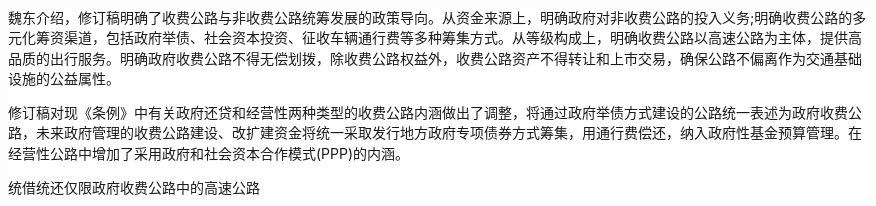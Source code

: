 
    
魏东介绍，修订稿明确了收费公路与非收费公路统筹发展的政策导向。从资金来源上，明确政府对非收费公路的投入义务;明确收费公路的多元化筹资渠道，包括政府举债、社会资本投资、征收车辆通行费等多种筹集方式。从等级构成上，明确收费公路以高速公路为主体，提供高品质的出行服务。明确政府收费公路不得无偿划拨，除收费公路权益外，收费公路资产不得转让和上市交易，确保公路不偏离作为交通基础设施的公益属性。






























    
修订稿对现《条例》中有关政府还贷和经营性两种类型的收费公路内涵做出了调整，将通过政府举债方式建设的公路统一表述为政府收费公路，未来政府管理的收费公路建设、改扩建资金将统一采取发行地方政府专项债券方式筹集，用通行费偿还，纳入政府性基金预算管理。在经营性公路中增加了采用政府和社会资本合作模式(PPP)的内涵。






























    
统借统还仅限政府收费公路中的高速公路


















